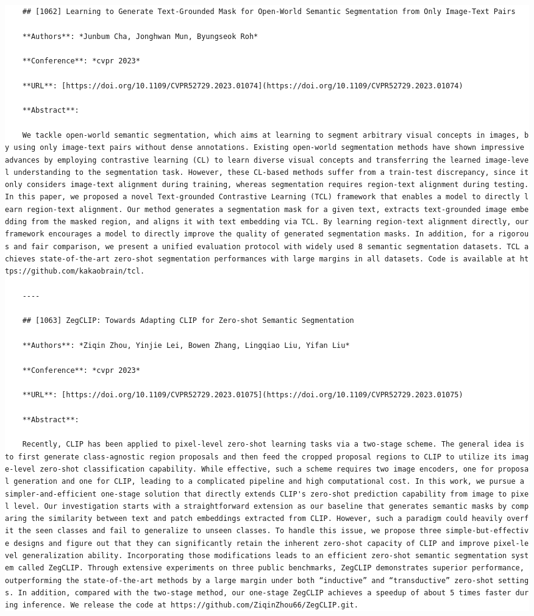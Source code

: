         ## [1062] Learning to Generate Text-Grounded Mask for Open-World Semantic Segmentation from Only Image-Text Pairs

        **Authors**: *Junbum Cha, Jonghwan Mun, Byungseok Roh*

        **Conference**: *cvpr 2023*

        **URL**: [https://doi.org/10.1109/CVPR52729.2023.01074](https://doi.org/10.1109/CVPR52729.2023.01074)

        **Abstract**:

        We tackle open-world semantic segmentation, which aims at learning to segment arbitrary visual concepts in images, by using only image-text pairs without dense annotations. Existing open-world segmentation methods have shown impressive advances by employing contrastive learning (CL) to learn diverse visual concepts and transferring the learned image-level understanding to the segmentation task. However, these CL-based methods suffer from a train-test discrepancy, since it only considers image-text alignment during training, whereas segmentation requires region-text alignment during testing. In this paper, we proposed a novel Text-grounded Contrastive Learning (TCL) framework that enables a model to directly learn region-text alignment. Our method generates a segmentation mask for a given text, extracts text-grounded image embedding from the masked region, and aligns it with text embedding via TCL. By learning region-text alignment directly, our framework encourages a model to directly improve the quality of generated segmentation masks. In addition, for a rigorous and fair comparison, we present a unified evaluation protocol with widely used 8 semantic segmentation datasets. TCL achieves state-of-the-art zero-shot segmentation performances with large margins in all datasets. Code is available at https://github.com/kakaobrain/tcl.

        ----

        ## [1063] ZegCLIP: Towards Adapting CLIP for Zero-shot Semantic Segmentation

        **Authors**: *Ziqin Zhou, Yinjie Lei, Bowen Zhang, Lingqiao Liu, Yifan Liu*

        **Conference**: *cvpr 2023*

        **URL**: [https://doi.org/10.1109/CVPR52729.2023.01075](https://doi.org/10.1109/CVPR52729.2023.01075)

        **Abstract**:

        Recently, CLIP has been applied to pixel-level zero-shot learning tasks via a two-stage scheme. The general idea is to first generate class-agnostic region proposals and then feed the cropped proposal regions to CLIP to utilize its image-level zero-shot classification capability. While effective, such a scheme requires two image encoders, one for proposal generation and one for CLIP, leading to a complicated pipeline and high computational cost. In this work, we pursue a simpler-and-efficient one-stage solution that directly extends CLIP's zero-shot prediction capability from image to pixel level. Our investigation starts with a straightforward extension as our baseline that generates semantic masks by comparing the similarity between text and patch embeddings extracted from CLIP. However, such a paradigm could heavily overfit the seen classes and fail to generalize to unseen classes. To handle this issue, we propose three simple-but-effective designs and figure out that they can significantly retain the inherent zero-shot capacity of CLIP and improve pixel-level generalization ability. Incorporating those modifications leads to an efficient zero-shot semantic segmentation system called ZegCLIP. Through extensive experiments on three public benchmarks, ZegCLIP demonstrates superior performance, outperforming the state-of-the-art methods by a large margin under both “inductive” and “transductive” zero-shot settings. In addition, compared with the two-stage method, our one-stage ZegCLIP achieves a speedup of about 5 times faster during inference. We release the code at https://github.com/ZiqinZhou66/ZegCLIP.git.
